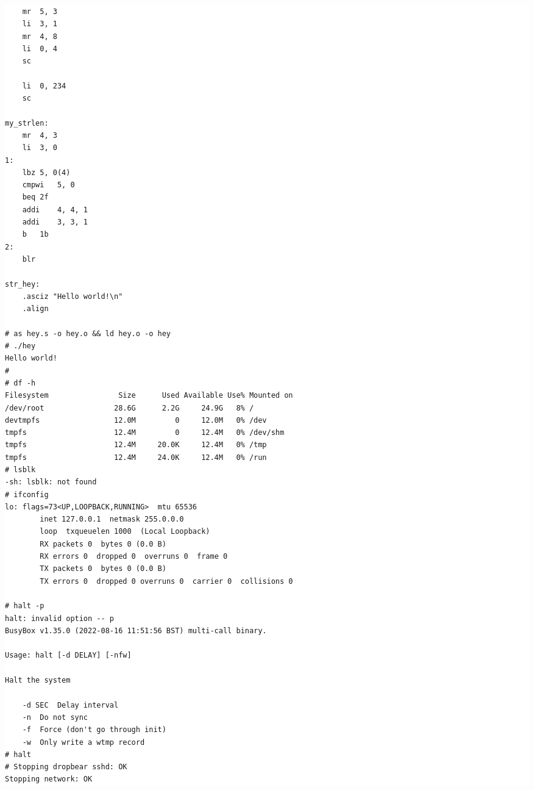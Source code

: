 ~~~
	mr	5, 3
	li	3, 1
	mr	4, 8
	li	0, 4
	sc

	li	0, 234
	sc

my_strlen:
	mr	4, 3
	li	3, 0
1:
	lbz	5, 0(4)
	cmpwi	5, 0
	beq	2f
	addi	4, 4, 1
	addi	3, 3, 1
	b	1b
2:
	blr

str_hey:
	.asciz "Hello world!\n"
	.align

# as hey.s -o hey.o && ld hey.o -o hey
# ./hey
Hello world!
# 
# df -h
Filesystem                Size      Used Available Use% Mounted on
/dev/root                28.6G      2.2G     24.9G   8% /
devtmpfs                 12.0M         0     12.0M   0% /dev
tmpfs                    12.4M         0     12.4M   0% /dev/shm
tmpfs                    12.4M     20.0K     12.4M   0% /tmp
tmpfs                    12.4M     24.0K     12.4M   0% /run
# lsblk
-sh: lsblk: not found
# ifconfig
lo: flags=73<UP,LOOPBACK,RUNNING>  mtu 65536
        inet 127.0.0.1  netmask 255.0.0.0
        loop  txqueuelen 1000  (Local Loopback)
        RX packets 0  bytes 0 (0.0 B)
        RX errors 0  dropped 0  overruns 0  frame 0
        TX packets 0  bytes 0 (0.0 B)
        TX errors 0  dropped 0 overruns 0  carrier 0  collisions 0

# halt -p
halt: invalid option -- p
BusyBox v1.35.0 (2022-08-16 11:51:56 BST) multi-call binary.

Usage: halt [-d DELAY] [-nfw]

Halt the system

	-d SEC	Delay interval
	-n	Do not sync
	-f	Force (don't go through init)
	-w	Only write a wtmp record
# halt
# Stopping dropbear sshd: OK
Stopping network: OK
~~~